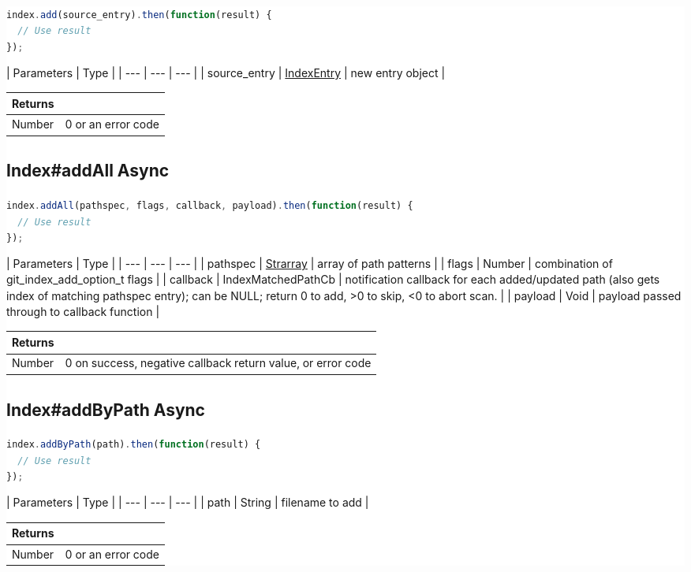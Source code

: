 ```js
index.add(source_entry).then(function(result) {
  // Use result
});
```

| Parameters | Type |
| --- | --- | --- |
| source_entry | [IndexEntry](/api/index_entry/) | new entry object |

| Returns |  |
| --- | --- |
| Number |  0 or an error code |

## <a name="addAll"></a><span>Index#</span>addAll <span class="tags"><span class="async">Async</span></span>

```js
index.addAll(pathspec, flags, callback, payload).then(function(result) {
  // Use result
});
```

| Parameters | Type |
| --- | --- | --- |
| pathspec | [Strarray](/api/strarray/) | array of path patterns |
| flags | Number | combination of git_index_add_option_t flags |
| callback | IndexMatchedPathCb | notification callback for each added/updated path (also gets index of matching pathspec entry); can be NULL; return 0 to add, >0 to skip, <0 to abort scan. |
| payload | Void | payload passed through to callback function |

| Returns |  |
| --- | --- |
| Number |  0 on success, negative callback return value, or error code |

## <a name="addByPath"></a><span>Index#</span>addByPath <span class="tags"><span class="async">Async</span></span>

```js
index.addByPath(path).then(function(result) {
  // Use result
});
```

| Parameters | Type |
| --- | --- | --- |
| path | String | filename to add |

| Returns |  |
| --- | --- |
| Number |  0 or an error code |
